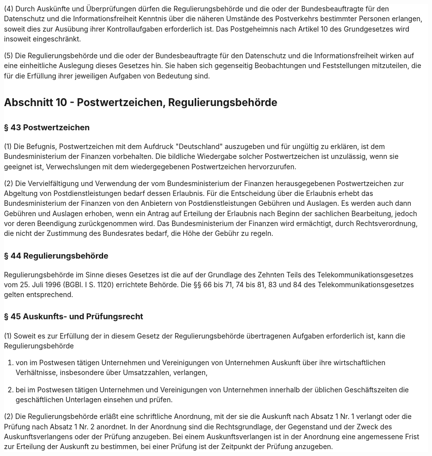 (4) Durch Auskünfte und Überprüfungen dürfen die Regulierungsbehörde und die oder der Bundesbeauftragte für den Datenschutz und die Informationsfreiheit Kenntnis über die näheren Umstände des Postverkehrs bestimmter Personen erlangen, soweit dies zur Ausübung ihrer Kontrollaufgaben erforderlich ist. Das Postgeheimnis nach Artikel 10 des Grundgesetzes wird insoweit eingeschränkt.

(5) Die Regulierungsbehörde und die oder der Bundesbeauftragte für den Datenschutz und die Informationsfreiheit wirken auf eine einheitliche Auslegung dieses Gesetzes hin. Sie haben sich gegenseitig Beobachtungen und Feststellungen mitzuteilen, die für die Erfüllung ihrer jeweiligen Aufgaben von Bedeutung sind.


## Abschnitt 10 - Postwertzeichen, Regulierungsbehörde



### § 43 Postwertzeichen

(1) Die Befugnis, Postwertzeichen mit dem Aufdruck "Deutschland" auszugeben und für ungültig zu erklären, ist dem Bundesministerium der Finanzen vorbehalten. Die bildliche Wiedergabe solcher Postwertzeichen ist unzulässig, wenn sie geeignet ist, Verwechslungen mit dem wiedergegebenen Postwertzeichen hervorzurufen.

(2) Die Vervielfältigung und Verwendung der vom Bundesministerium der Finanzen herausgegebenen Postwertzeichen zur Abgeltung von Postdienstleistungen bedarf dessen Erlaubnis. Für die Entscheidung über die Erlaubnis erhebt das Bundesministerium der Finanzen von den Anbietern von Postdienstleistungen Gebühren und Auslagen. Es werden auch dann Gebühren und Auslagen erhoben, wenn ein Antrag auf Erteilung der Erlaubnis nach Beginn der sachlichen Bearbeitung, jedoch vor deren Beendigung zurückgenommen wird. Das Bundesministerium der Finanzen wird ermächtigt, durch Rechtsverordnung, die nicht der Zustimmung des Bundesrates bedarf, die Höhe der Gebühr zu regeln.


### § 44 Regulierungsbehörde

Regulierungsbehörde im Sinne dieses Gesetzes ist die auf der Grundlage des Zehnten Teils des Telekommunikationsgesetzes vom 25. Juli 1996 (BGBl. I S. 1120) errichtete Behörde. Die §§ 66 bis 71, 74 bis 81, 83 und 84 des Telekommunikationsgesetzes gelten entsprechend.


### § 45 Auskunfts- und Prüfungsrecht

(1) Soweit es zur Erfüllung der in diesem Gesetz der Regulierungsbehörde übertragenen Aufgaben erforderlich ist, kann die Regulierungsbehörde

1.  von im Postwesen tätigen Unternehmen und Vereinigungen von Unternehmen Auskunft über ihre wirtschaftlichen Verhältnisse, insbesondere über Umsatzzahlen, verlangen,


2.  bei im Postwesen tätigen Unternehmen und Vereinigungen von Unternehmen innerhalb der üblichen Geschäftszeiten die geschäftlichen Unterlagen einsehen und prüfen.




(2) Die Regulierungsbehörde erläßt eine schriftliche Anordnung, mit der sie die Auskunft nach Absatz 1 Nr. 1 verlangt oder die Prüfung nach Absatz 1 Nr. 2 anordnet. In der Anordnung sind die Rechtsgrundlage, der Gegenstand und der Zweck des Auskunftsverlangens oder der Prüfung anzugeben. Bei einem Auskunftsverlangen ist in der Anordnung eine angemessene Frist zur Erteilung der Auskunft zu bestimmen, bei einer Prüfung ist der Zeitpunkt der Prüfung anzugeben.
